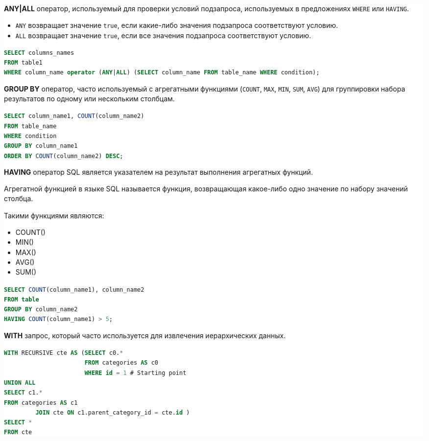 **ANY|ALL** оператор, используемый для проверки условий подзапроса, используемых в предложениях `WHERE` или `HAVING`.

- `ANY` возвращает значение `true`, если какие-либо значения подзапроса соответствуют условию.
- `ALL` возвращает значение `true`, если все значения подзапроса соответствуют условию.

```sql
SELECT columns_names
FROM table1
WHERE column_name operator (ANY|ALL) (SELECT column_name FROM table_name WHERE condition);
```

**GROUP BY** оператор, часто используемый с агрегатными функциями (`COUNT`, `MAX`, `MIN`, `SUM`, `AVG`) для группировки
набора результатов по одному или нескольким столбцам.

```sql
SELECT column_name1, COUNT(column_name2)
FROM table_name
WHERE condition
GROUP BY column_name1
ORDER BY COUNT(column_name2) DESC;
```

**HAVING** оператор SQL является указателем на результат выполнения агрегатных функций.

Агрегатной функцией в языке SQL называется функция, возвращающая какое-либо одно значение по набору значений столбца.

Такими функциями являются:

- COUNT()
- MIN()
- MAX()
- AVG()
- SUM()

```sql
SELECT COUNT(column_name1), column_name2
FROM table
GROUP BY column_name2
HAVING COUNT(column_name1) > 5;
```

**WITH** запрос, который часто используется для извлечения иерархических данных.

```sql
WITH RECURSIVE cte AS (SELECT c0.*
                       FROM categories AS c0
                       WHERE id = 1 # Starting point
UNION ALL
SELECT c1.*
FROM categories AS c1
         JOIN cte ON c1.parent_category_id = cte.id )
SELECT *
FROM cte
```

